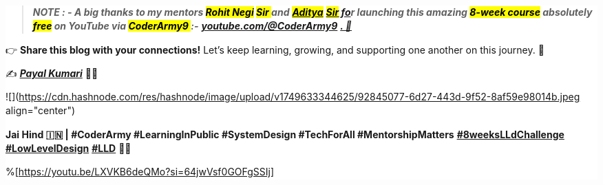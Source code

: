> ***NOTE : - A big thanks to my mentors <mark>Rohit Negi</mark> <mark>Sir </mark> and*** [***<mark>Aditya</mark>***](https://www.linkedin.com/in/adityatandon2/) [***<mark>Sir</mark> fo***](https://www.linkedin.com/in/adityatandon2/)***r launching this amazing <mark>8-week course</mark> absolutely <mark>free</mark> on YouTube via <mark>CoderArmy9 </mark> :-*** [***youtube.com/@CoderArmy9***](http://youtube.com/@CoderArmy9) [***. 🙌***](https://www.youtube.com/@CoderArmy9)

👉 **Share this blog with your connections!** Let’s keep learning, growing, and supporting one another on this journey. 🚀

✍️ [***Payal Kumari***](https://www.linkedin.com/in/payalkumari10/) 👩‍💻

![](https://cdn.hashnode.com/res/hashnode/image/upload/v1749633344625/92845077-6d27-443d-9f52-8af59e98014b.jpeg align="center")

**Jai Hind 🇮🇳 | #CoderArmy #LearningInPublic #SystemDesign #TechForAll #MentorshipMatters** [**#8weeksLLdChallenge**](https://www.youtube.com/hashtag/8weekslldchallenge) [**#LowLevelDesign**](https://www.youtube.com/hashtag/lowleveldesign) [**#LLD**](https://www.youtube.com/hashtag/lld) **👩‍💻**

%[https://youtu.be/LXVKB6deQMo?si=64jwVsf0GOFgSSIj]